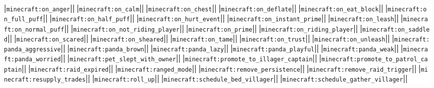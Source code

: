 |`minecraft:on_anger`||
|`minecraft:on_calm`||
|`minecraft:on_chest`||
|`minecraft:on_deflate`||
|`minecraft:on_eat_block`||
|`minecraft:on_full_puff`||
|`minecraft:on_half_puff`||
|`minecraft:on_hurt_event`||
|`minecraft:on_instant_prime`||
|`minecraft:on_leash`||
|`minecraft:on_normal_puff`||
|`minecraft:on_not_riding_player`||
|`minecraft:on_prime`||
|`minecraft:on_riding_player`||
|`minecraft:on_saddled`||
|`minecraft:on_scared`||
|`minecraft:on_sheared`||
|`minecraft:on_tame`||
|`minecraft:on_trust`||
|`minecraft:on_unleash`||
|`minecraft:panda_aggressive`||
|`minecraft:panda_brown`||
|`minecraft:panda_lazy`||
|`minecraft:panda_playful`||
|`minecraft:panda_weak`||
|`minecraft:panda_worried`||
|`minecraft:pet_slept_with_owner`||
|`minecraft:promote_to_illager_captain`||
|`minecraft:promote_to_patrol_captain`||
|`minecraft:raid_expired`||
|`minecraft:ranged_mode`||
|`minecraft:remove_persistence`||
|`minecraft:remove_raid_trigger`||
|`minecraft:resupply_trades`||
|`minecraft:roll_up`||
|`minecraft:schedule_bed_villager`||
|`minecraft:schedule_gather_villager`||